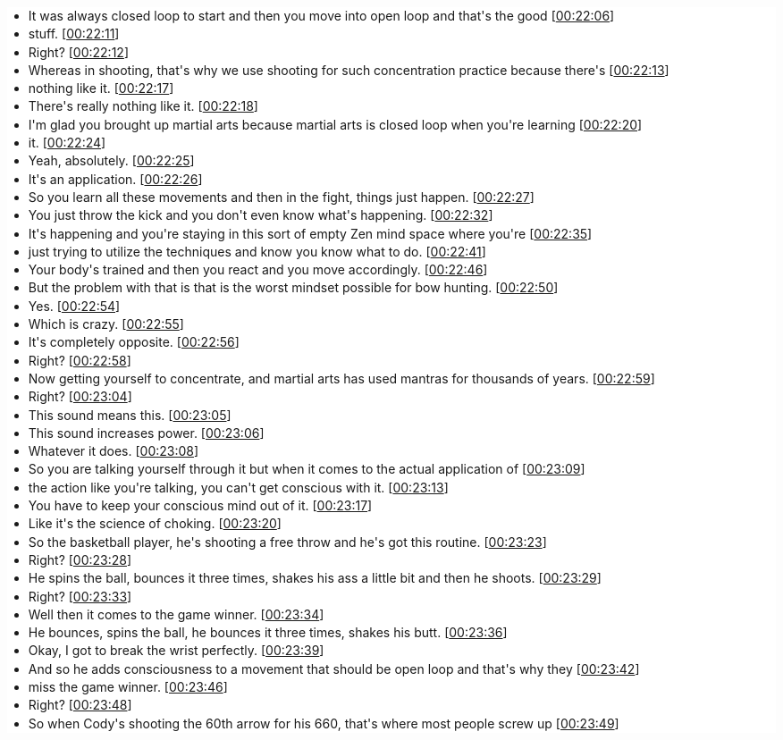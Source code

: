 *  It was always closed loop to start and then you move into open loop and that's the good [[00:22:06](https://www.youtube.com/watch?v=Yc7q6vUJCbA&t=1326.6399999999999s)]
*  stuff. [[00:22:11](https://www.youtube.com/watch?v=Yc7q6vUJCbA&t=1331.24s)]
*  Right? [[00:22:12](https://www.youtube.com/watch?v=Yc7q6vUJCbA&t=1332.24s)]
*  Whereas in shooting, that's why we use shooting for such concentration practice because there's [[00:22:13](https://www.youtube.com/watch?v=Yc7q6vUJCbA&t=1333.24s)]
*  nothing like it. [[00:22:17](https://www.youtube.com/watch?v=Yc7q6vUJCbA&t=1337.32s)]
*  There's really nothing like it. [[00:22:18](https://www.youtube.com/watch?v=Yc7q6vUJCbA&t=1338.6s)]
*  I'm glad you brought up martial arts because martial arts is closed loop when you're learning [[00:22:20](https://www.youtube.com/watch?v=Yc7q6vUJCbA&t=1340.2s)]
*  it. [[00:22:24](https://www.youtube.com/watch?v=Yc7q6vUJCbA&t=1344.36s)]
*  Yeah, absolutely. [[00:22:25](https://www.youtube.com/watch?v=Yc7q6vUJCbA&t=1345.36s)]
*  It's an application. [[00:22:26](https://www.youtube.com/watch?v=Yc7q6vUJCbA&t=1346.3799999999999s)]
*  So you learn all these movements and then in the fight, things just happen. [[00:22:27](https://www.youtube.com/watch?v=Yc7q6vUJCbA&t=1347.3799999999999s)]
*  You just throw the kick and you don't even know what's happening. [[00:22:32](https://www.youtube.com/watch?v=Yc7q6vUJCbA&t=1352.82s)]
*  It's happening and you're staying in this sort of empty Zen mind space where you're [[00:22:35](https://www.youtube.com/watch?v=Yc7q6vUJCbA&t=1355.2199999999998s)]
*  just trying to utilize the techniques and know you know what to do. [[00:22:41](https://www.youtube.com/watch?v=Yc7q6vUJCbA&t=1361.6999999999998s)]
*  Your body's trained and then you react and you move accordingly. [[00:22:46](https://www.youtube.com/watch?v=Yc7q6vUJCbA&t=1366.3799999999999s)]
*  But the problem with that is that is the worst mindset possible for bow hunting. [[00:22:50](https://www.youtube.com/watch?v=Yc7q6vUJCbA&t=1370.3s)]
*  Yes. [[00:22:54](https://www.youtube.com/watch?v=Yc7q6vUJCbA&t=1374.6999999999998s)]
*  Which is crazy. [[00:22:55](https://www.youtube.com/watch?v=Yc7q6vUJCbA&t=1375.8400000000001s)]
*  It's completely opposite. [[00:22:56](https://www.youtube.com/watch?v=Yc7q6vUJCbA&t=1376.8400000000001s)]
*  Right? [[00:22:58](https://www.youtube.com/watch?v=Yc7q6vUJCbA&t=1378.32s)]
*  Now getting yourself to concentrate, and martial arts has used mantras for thousands of years. [[00:22:59](https://www.youtube.com/watch?v=Yc7q6vUJCbA&t=1379.32s)]
*  Right? [[00:23:04](https://www.youtube.com/watch?v=Yc7q6vUJCbA&t=1384.68s)]
*  This sound means this. [[00:23:05](https://www.youtube.com/watch?v=Yc7q6vUJCbA&t=1385.68s)]
*  This sound increases power. [[00:23:06](https://www.youtube.com/watch?v=Yc7q6vUJCbA&t=1386.68s)]
*  Whatever it does. [[00:23:08](https://www.youtube.com/watch?v=Yc7q6vUJCbA&t=1388.0s)]
*  So you are talking yourself through it but when it comes to the actual application of [[00:23:09](https://www.youtube.com/watch?v=Yc7q6vUJCbA&t=1389.0s)]
*  the action like you're talking, you can't get conscious with it. [[00:23:13](https://www.youtube.com/watch?v=Yc7q6vUJCbA&t=1393.64s)]
*  You have to keep your conscious mind out of it. [[00:23:17](https://www.youtube.com/watch?v=Yc7q6vUJCbA&t=1397.64s)]
*  Like it's the science of choking. [[00:23:20](https://www.youtube.com/watch?v=Yc7q6vUJCbA&t=1400.56s)]
*  So the basketball player, he's shooting a free throw and he's got this routine. [[00:23:23](https://www.youtube.com/watch?v=Yc7q6vUJCbA&t=1403.26s)]
*  Right? [[00:23:28](https://www.youtube.com/watch?v=Yc7q6vUJCbA&t=1408.14s)]
*  He spins the ball, bounces it three times, shakes his ass a little bit and then he shoots. [[00:23:29](https://www.youtube.com/watch?v=Yc7q6vUJCbA&t=1409.14s)]
*  Right? [[00:23:33](https://www.youtube.com/watch?v=Yc7q6vUJCbA&t=1413.34s)]
*  Well then it comes to the game winner. [[00:23:34](https://www.youtube.com/watch?v=Yc7q6vUJCbA&t=1414.34s)]
*  He bounces, spins the ball, he bounces it three times, shakes his butt. [[00:23:36](https://www.youtube.com/watch?v=Yc7q6vUJCbA&t=1416.2s)]
*  Okay, I got to break the wrist perfectly. [[00:23:39](https://www.youtube.com/watch?v=Yc7q6vUJCbA&t=1419.46s)]
*  And so he adds consciousness to a movement that should be open loop and that's why they [[00:23:42](https://www.youtube.com/watch?v=Yc7q6vUJCbA&t=1422.16s)]
*  miss the game winner. [[00:23:46](https://www.youtube.com/watch?v=Yc7q6vUJCbA&t=1426.94s)]
*  Right? [[00:23:48](https://www.youtube.com/watch?v=Yc7q6vUJCbA&t=1428.38s)]
*  So when Cody's shooting the 60th arrow for his 660, that's where most people screw up [[00:23:49](https://www.youtube.com/watch?v=Yc7q6vUJCbA&t=1429.38s)]